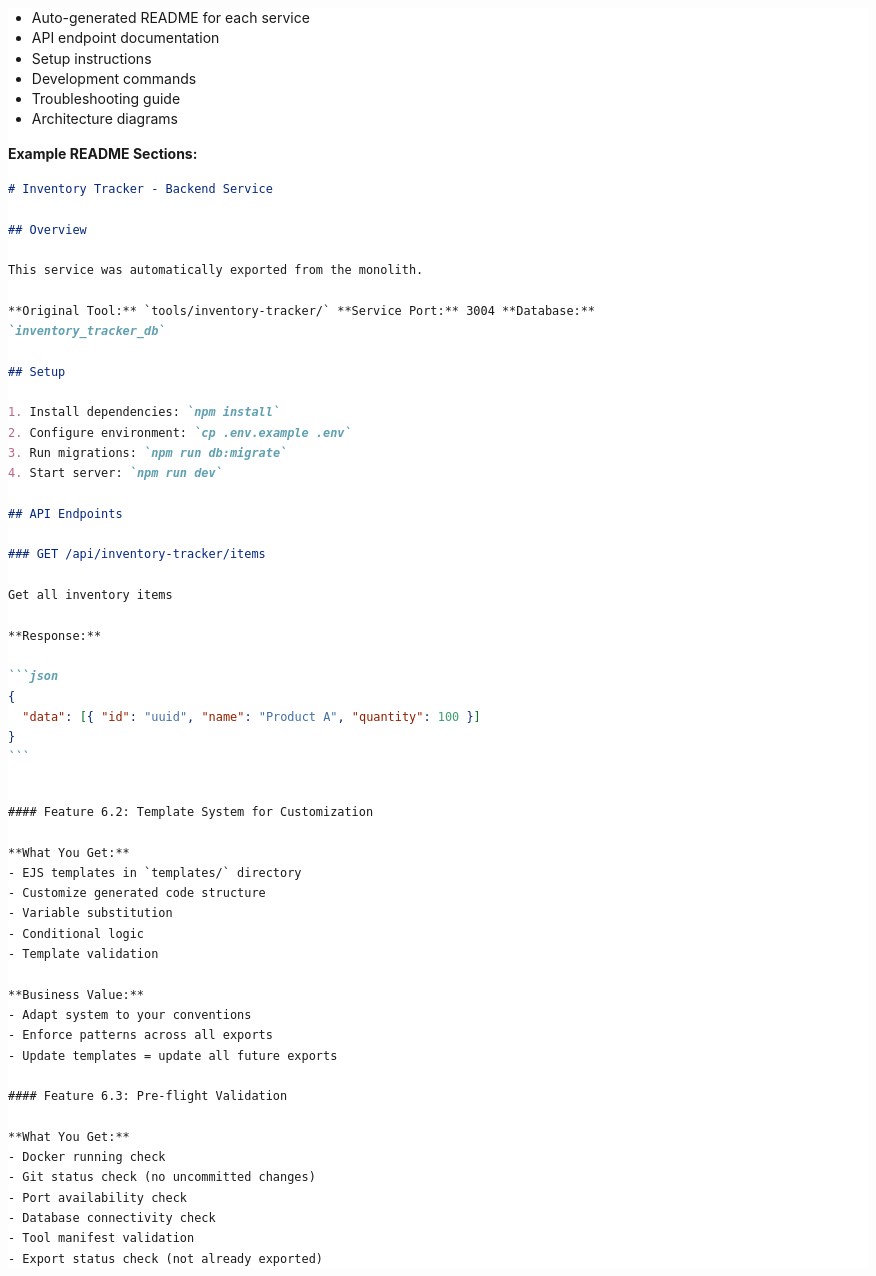 - Auto-generated README for each service
- API endpoint documentation
- Setup instructions
- Development commands
- Troubleshooting guide
- Architecture diagrams

**Example README Sections:**

````markdown
# Inventory Tracker - Backend Service

## Overview

This service was automatically exported from the monolith.

**Original Tool:** `tools/inventory-tracker/` **Service Port:** 3004 **Database:**
`inventory_tracker_db`

## Setup

1. Install dependencies: `npm install`
2. Configure environment: `cp .env.example .env`
3. Run migrations: `npm run db:migrate`
4. Start server: `npm run dev`

## API Endpoints

### GET /api/inventory-tracker/items

Get all inventory items

**Response:**

```json
{
  "data": [{ "id": "uuid", "name": "Product A", "quantity": 100 }]
}
```
````

```

#### Feature 6.2: Template System for Customization

**What You Get:**
- EJS templates in `templates/` directory
- Customize generated code structure
- Variable substitution
- Conditional logic
- Template validation

**Business Value:**
- Adapt system to your conventions
- Enforce patterns across all exports
- Update templates = update all future exports

#### Feature 6.3: Pre-flight Validation

**What You Get:**
- Docker running check
- Git status check (no uncommitted changes)
- Port availability check
- Database connectivity check
- Tool manifest validation
- Export status check (not already exported)
```